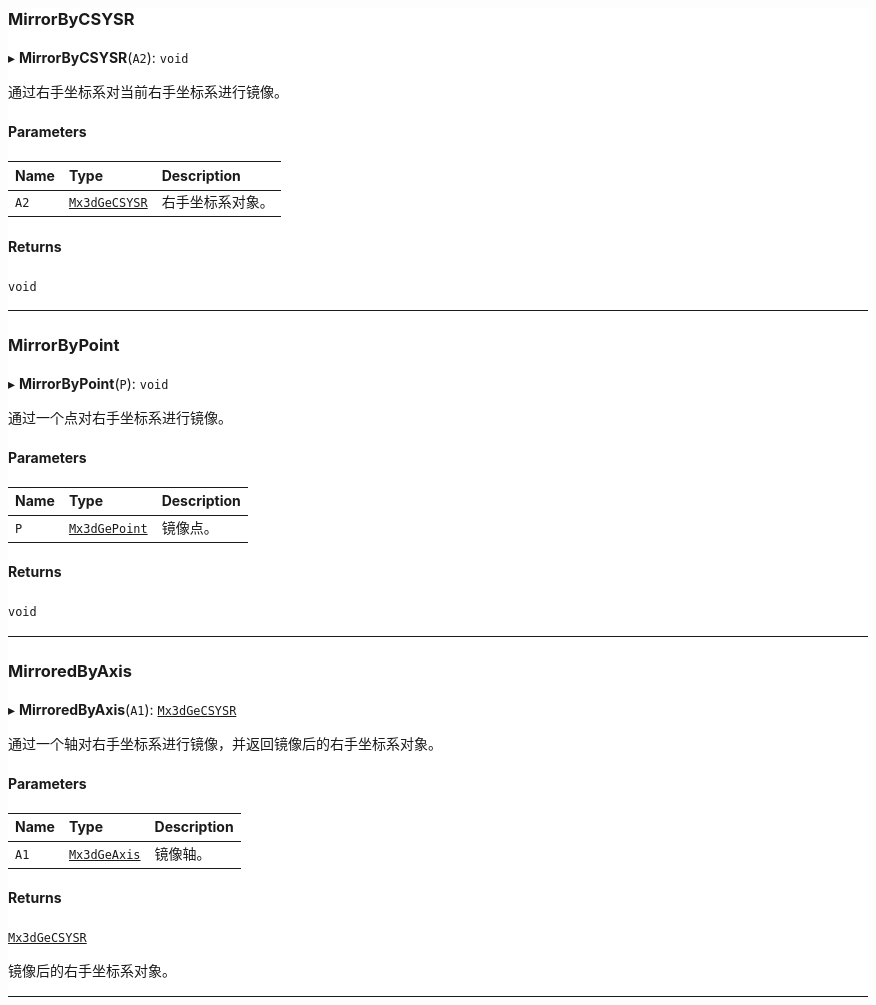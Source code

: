 ### MirrorByCSYSR

▸ **MirrorByCSYSR**(`A2`): `void`

通过右手坐标系对当前右手坐标系进行镜像。

#### Parameters

| Name | Type | Description |
| :------ | :------ | :------ |
| `A2` | [`Mx3dGeCSYSR`](Mx3dGeCSYSR.md) | 右手坐标系对象。 |

#### Returns

`void`

___

### MirrorByPoint

▸ **MirrorByPoint**(`P`): `void`

通过一个点对右手坐标系进行镜像。

#### Parameters

| Name | Type | Description |
| :------ | :------ | :------ |
| `P` | [`Mx3dGePoint`](Mx3dGePoint.md) | 镜像点。 |

#### Returns

`void`

___

### MirroredByAxis

▸ **MirroredByAxis**(`A1`): [`Mx3dGeCSYSR`](Mx3dGeCSYSR.md)

通过一个轴对右手坐标系进行镜像，并返回镜像后的右手坐标系对象。

#### Parameters

| Name | Type | Description |
| :------ | :------ | :------ |
| `A1` | [`Mx3dGeAxis`](Mx3dGeAxis.md) | 镜像轴。 |

#### Returns

[`Mx3dGeCSYSR`](Mx3dGeCSYSR.md)

镜像后的右手坐标系对象。

___
